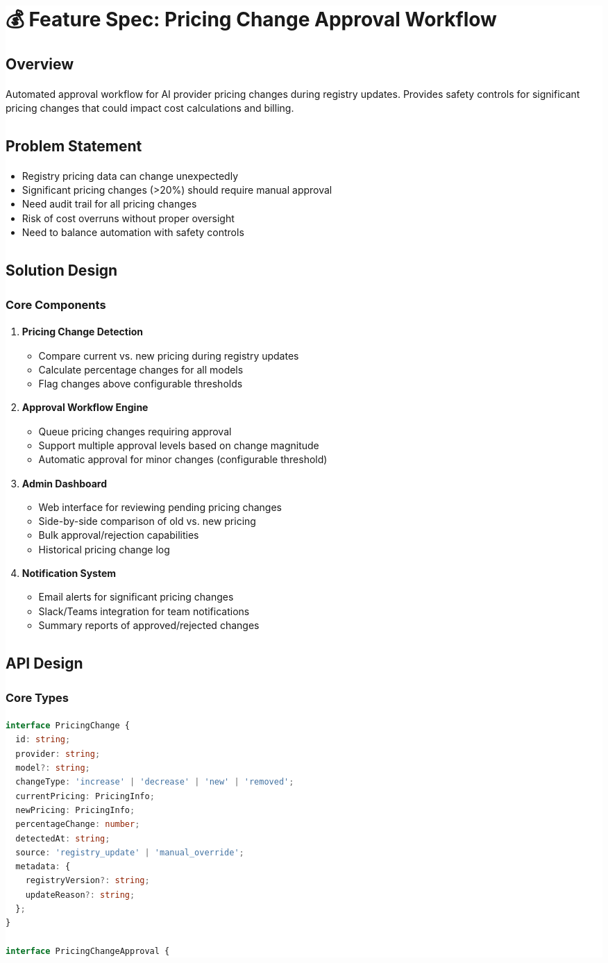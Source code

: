 # 💰 Feature Spec: Pricing Change Approval Workflow

## Overview

Automated approval workflow for AI provider pricing changes during registry updates. Provides safety controls for significant pricing changes that could impact cost calculations and billing.

## Problem Statement

- Registry pricing data can change unexpectedly
- Significant pricing changes (>20%) should require manual approval
- Need audit trail for all pricing changes
- Risk of cost overruns without proper oversight
- Need to balance automation with safety controls

## Solution Design

### Core Components

1. **Pricing Change Detection**
   - Compare current vs. new pricing during registry updates
   - Calculate percentage changes for all models
   - Flag changes above configurable thresholds

2. **Approval Workflow Engine**
   - Queue pricing changes requiring approval
   - Support multiple approval levels based on change magnitude
   - Automatic approval for minor changes (configurable threshold)

3. **Admin Dashboard**
   - Web interface for reviewing pending pricing changes
   - Side-by-side comparison of old vs. new pricing
   - Bulk approval/rejection capabilities
   - Historical pricing change log

4. **Notification System**
   - Email alerts for significant pricing changes
   - Slack/Teams integration for team notifications
   - Summary reports of approved/rejected changes

## API Design

### Core Types

```typescript
interface PricingChange {
  id: string;
  provider: string;
  model?: string;
  changeType: 'increase' | 'decrease' | 'new' | 'removed';
  currentPricing: PricingInfo;
  newPricing: PricingInfo;
  percentageChange: number;
  detectedAt: string;
  source: 'registry_update' | 'manual_override';
  metadata: {
    registryVersion?: string;
    updateReason?: string;
  };
}

interface PricingChangeApproval {
```